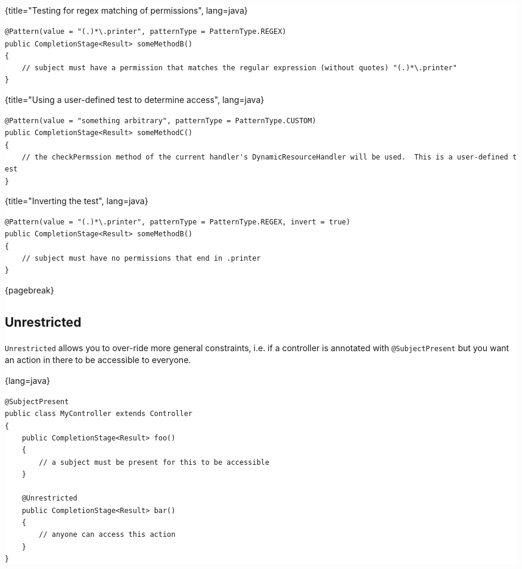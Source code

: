 
{title="Testing for regex matching of permissions", lang=java}
~~~~~~~
@Pattern(value = "(.)*\.printer", patternType = PatternType.REGEX)
public CompletionStage<Result> someMethodB() 
{
    // subject must have a permission that matches the regular expression (without quotes) "(.)*\.printer"
}
~~~~~~~


{title="Using a user-defined test to determine access", lang=java}
~~~~~~~
@Pattern(value = "something arbitrary", patternType = PatternType.CUSTOM)
public CompletionStage<Result> someMethodC() 
{
    // the checkPermssion method of the current handler's DynamicResourceHandler will be used.  This is a user-defined test
}
~~~~~~~

{title="Inverting the test", lang=java}
~~~~~~~
@Pattern(value = "(.)*\.printer", patternType = PatternType.REGEX, invert = true)
public CompletionStage<Result> someMethodB() 
{
    // subject must have no permissions that end in .printer
}
~~~~~~~

{pagebreak}

## Unrestricted
`Unrestricted` allows you to over-ride more general constraints, i.e. if a controller is annotated with `@SubjectPresent` but you want an action in there to be accessible to everyone.

{lang=java}
~~~~~~~
@SubjectPresent
public class MyController extends Controller
{
    public CompletionStage<Result> foo()
    {
        // a subject must be present for this to be accessible
    }
        
    @Unrestricted
    public CompletionStage<Result> bar()
    {
        // anyone can access this action
    }
}
~~~~~~~
